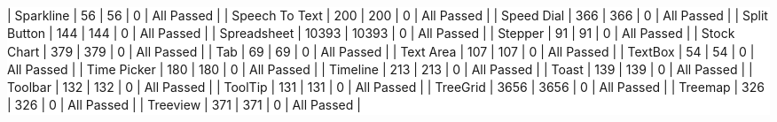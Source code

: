 | Sparkline | 56 | 56 | 0 | All Passed |
| Speech To Text | 200 | 200 | 0 | All Passed |
| Speed Dial | 366 | 366 | 0 | All Passed |
| Split Button | 144 | 144 | 0 | All Passed |
| Spreadsheet | 10393 | 10393 | 0 | All Passed |
| Stepper | 91 | 91 | 0 | All Passed |
| Stock Chart | 379 | 379 | 0 | All Passed |
| Tab | 69 | 69 | 0 | All Passed |
| Text Area | 107 | 107 | 0 | All Passed |
| TextBox | 54 | 54 | 0 | All Passed |
| Time Picker | 180 | 180 | 0 | All Passed |
| Timeline | 213 | 213 | 0 | All Passed |
| Toast | 139 | 139 | 0 | All Passed |
| Toolbar | 132 | 132 | 0 | All Passed |
| ToolTip | 131 | 131 | 0 | All Passed |
| TreeGrid | 3656 | 3656 | 0 | All Passed |
| Treemap | 326 | 326 | 0 | All Passed |
| Treeview | 371 | 371 | 0 | All Passed |
